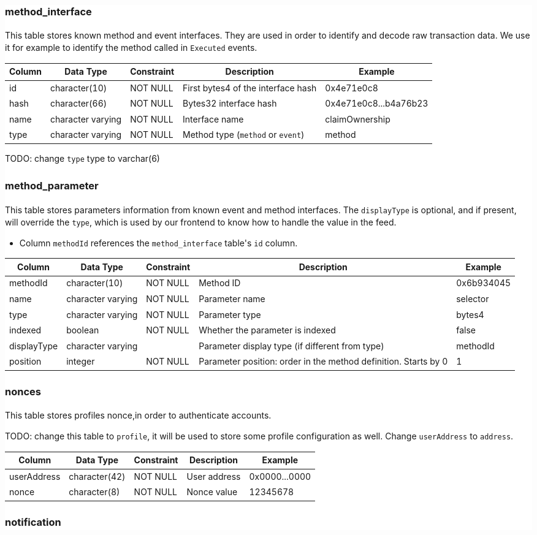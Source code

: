 ### method_interface

This table stores known method and event interfaces. They are used in order to identify and decode raw transaction data. 
We use it for example to identify the method called in `Executed` events.

| Column | Data Type         | Constraint | Description                        | Example               |
|--------|-------------------|------------|------------------------------------|-----------------------|
| id     | character(10)     | NOT NULL   | First bytes4 of the interface hash | 0x4e71e0c8            |
| hash   | character(66)     | NOT NULL   | Bytes32 interface hash             | 0x4e71e0c8...b4a76b23 |
| name   | character varying | NOT NULL   | Interface name                     | claimOwnership        |
| type   | character varying | NOT NULL   | Method type (`method` or `event`)  | method                |

TODO: change `type` type to varchar(6) 

### method_parameter

This table stores parameters information from known event and method interfaces.
The `displayType` is optional, and if present, will override the `type`, which is used by our frontend to know how to handle the value in the feed.

- Column `methodId` references the `method_interface` table's `id` column.

| Column      | Data Type         | Constraint | Description                                                     | Example    |
|-------------|-------------------|------------|-----------------------------------------------------------------|------------|
| methodId    | character(10)     | NOT NULL   | Method ID                                                       | 0x6b934045 |
| name        | character varying | NOT NULL   | Parameter name                                                  | selector   |
| type        | character varying | NOT NULL   | Parameter type                                                  | bytes4     |
| indexed     | boolean           | NOT NULL   | Whether the parameter is indexed                                | false      |
| displayType | character varying |            | Parameter display type (if different from type)                 | methodId   |
| position    | integer           | NOT NULL   | Parameter position: order in the method definition. Starts by 0 | 1          |

### nonces

This table stores profiles nonce,in order to authenticate accounts.

TODO: change this table to `profile`, it will be used to store some profile configuration as well.
Change `userAddress` to `address`.

| Column      | Data Type     | Constraint | Description  | Example       |
|-------------|---------------|------------|--------------|---------------|
| userAddress | character(42) | NOT NULL   | User address | 0x0000...0000 |
| nonce       | character(8)  | NOT NULL   | Nonce value  | 12345678      |

### notification
